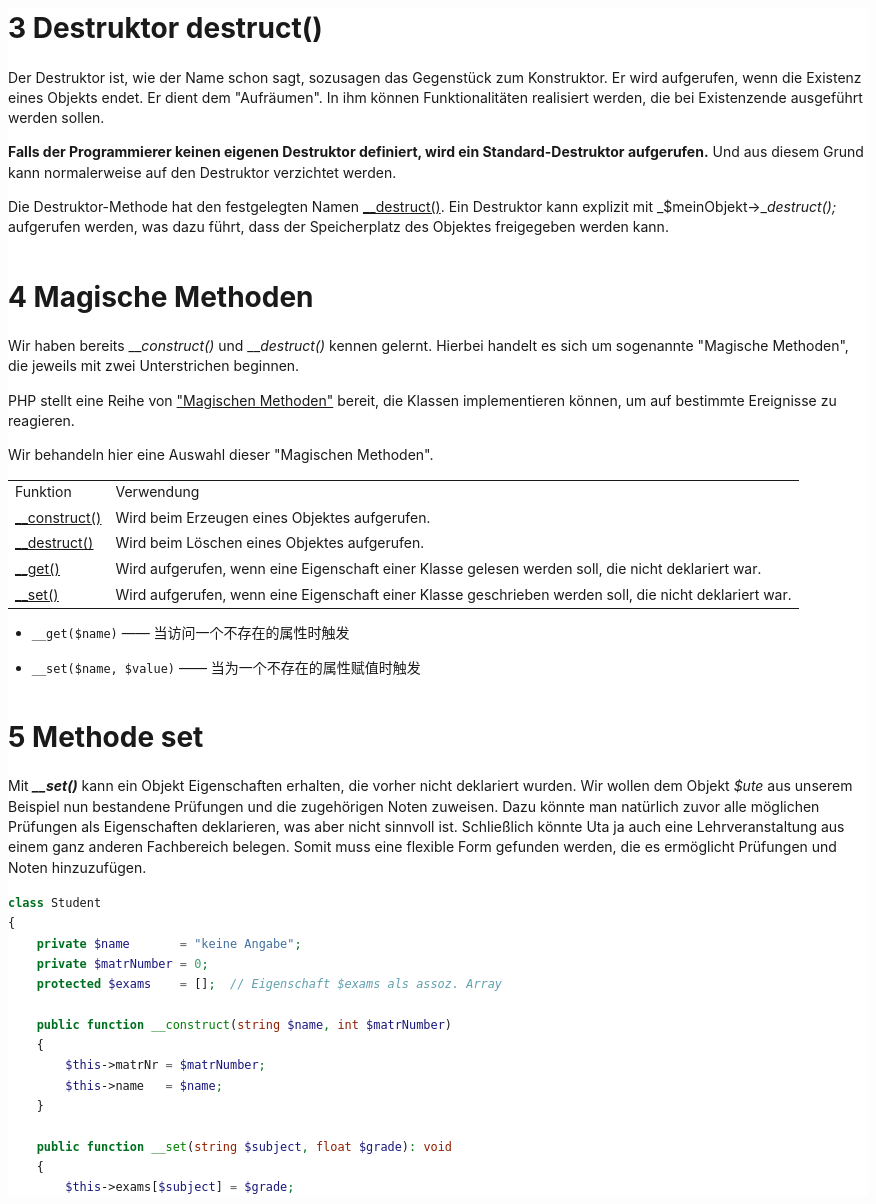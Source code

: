 

# 3 Destruktor destruct()

Der Destruktor ist, wie der Name schon sagt, sozusagen das Gegenstück zum Konstruktor. Er wird aufgerufen, wenn die Existenz eines Objekts endet. Er dient dem "Aufräumen". In ihm können Funktionalitäten realisiert werden, die bei Existenzende ausgeführt werden sollen.

**Falls der Programmierer keinen eigenen Destruktor definiert, wird ein Standard-Destruktor aufgerufen.** Und aus diesem Grund kann normalerweise auf den Destruktor verzichtet werden.

Die Destruktor-Methode hat den festgelegten Namen [__destruct()](https://secure.php.net/manual/de/language.oop5.decon.php). Ein Destruktor kann explizit mit _$meinObjekt->__destruct();_ aufgerufen werden, was dazu führt, dass der Speicherplatz des Objektes freigegeben werden kann.

# 4 Magische Methoden

Wir haben bereits ___construct()_ und ___destruct()_ kennen gelernt. Hierbei handelt es sich um sogenannte "Magische Methoden", die jeweils mit zwei Unterstrichen beginnen.

PHP stellt eine Reihe von ["Magischen Methoden"](https://secure.php.net/manual/de/language.oop5.magic.php) bereit, die Klassen implementieren können, um auf bestimmte Ereignisse zu reagieren.

Wir behandeln hier eine Auswahl dieser "Magischen Methoden".

|   |   |
|---|---|
|Funktion|Verwendung|
|[__construct()](https://secure.php.net/manual/de/language.oop5.decon.php#object.construct)|Wird beim Erzeugen eines Objektes aufgerufen.|
|[__destruct()](https://secure.php.net/manual/de/language.oop5.decon.php#object.destruct)|Wird beim Löschen eines Objektes aufgerufen.|
|[__get()](https://secure.php.net/manual/de/language.oop5.overloading.php#object.get)|Wird aufgerufen, wenn eine Eigenschaft einer Klasse gelesen werden soll, die nicht deklariert war.|
|[__set()](https://secure.php.net/manual/de/language.oop5.overloading.php#object.set)|Wird aufgerufen, wenn eine Eigenschaft einer Klasse geschrieben werden soll, die nicht deklariert war.|

- `__get($name)` —— 当访问一个不存在的属性时触发
    
- `__set($name, $value)` —— 当为一个不存在的属性赋值时触发

# 5 Methode set

Mit _**__set()**_ kann ein Objekt Eigenschaften erhalten, die vorher nicht deklariert wurden. Wir wollen dem Objekt _$ute_ aus unserem Beispiel nun bestandene Prüfungen und die zugehörigen Noten zuweisen. Dazu könnte man natürlich zuvor alle möglichen Prüfungen als Eigenschaften deklarieren, was aber nicht sinnvoll ist. Schließlich könnte Uta ja auch eine Lehrveranstaltung aus einem ganz anderen Fachbereich belegen. Somit muss eine flexible Form gefunden werden, die es ermöglicht Prüfungen und Noten hinzuzufügen.


```php
class Student
{
    private $name       = "keine Angabe";
    private $matrNumber = 0;      
    protected $exams    = [];  // Eigenschaft $exams als assoz. Array

    public function __construct(string $name, int $matrNumber)
    {
        $this->matrNr = $matrNumber;
        $this->name   = $name;
    }

    public function __set(string $subject, float $grade): void
    {
        $this->exams[$subject] = $grade;
```